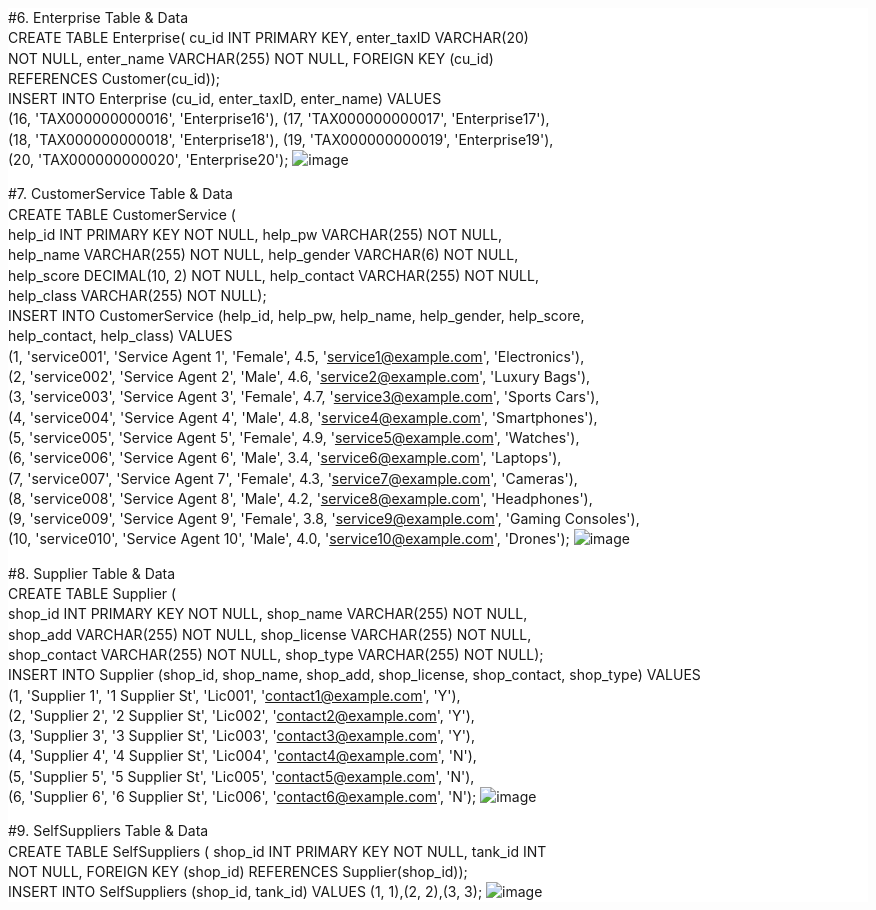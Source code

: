 #6. Enterprise Table & Data<br>
CREATE TABLE Enterprise( cu_id INT PRIMARY KEY, enter_taxID VARCHAR(20)<br>
NOT NULL, enter_name VARCHAR(255) NOT NULL, FOREIGN KEY (cu_id)<br>
REFERENCES Customer(cu_id));<br>
INSERT INTO Enterprise (cu_id, enter_taxID, enter_name) VALUES<br>
(16, 'TAX000000000016', 'Enterprise16'), (17, 'TAX000000000017', 'Enterprise17'),<br>
(18, 'TAX000000000018', 'Enterprise18'), (19, 'TAX000000000019', 'Enterprise19'),<br>
(20, 'TAX000000000020', 'Enterprise20');<be>
![image](https://github.com/LIAMLEELYM/SQL-Project/assets/166018789/0c0b24fb-196f-413c-9db6-9124fdc44e7e)

#7. CustomerService Table & Data<br>
CREATE TABLE CustomerService (<br>
 help_id INT PRIMARY KEY NOT NULL, help_pw VARCHAR(255) NOT NULL,<br>
 help_name VARCHAR(255) NOT NULL, help_gender VARCHAR(6) NOT NULL,<br>
 help_score DECIMAL(10, 2) NOT NULL, help_contact VARCHAR(255) NOT NULL,<br>
 help_class VARCHAR(255) NOT NULL);<br>
INSERT INTO CustomerService (help_id, help_pw, help_name, help_gender, help_score, <br>
help_contact, help_class) VALUES<br>
(1, 'service001', 'Service Agent 1', 'Female', 4.5, 'service1@example.com', 'Electronics'),<br>
(2, 'service002', 'Service Agent 2', 'Male', 4.6, 'service2@example.com', 'Luxury Bags'),<br>
(3, 'service003', 'Service Agent 3', 'Female', 4.7, 'service3@example.com', 'Sports Cars'),<br>
(4, 'service004', 'Service Agent 4', 'Male', 4.8, 'service4@example.com', 'Smartphones'),<br>
(5, 'service005', 'Service Agent 5', 'Female', 4.9, 'service5@example.com', 'Watches'),<br>
(6, 'service006', 'Service Agent 6', 'Male', 3.4, 'service6@example.com', 'Laptops'),<br>
(7, 'service007', 'Service Agent 7', 'Female', 4.3, 'service7@example.com', 'Cameras'),<br>
(8, 'service008', 'Service Agent 8', 'Male', 4.2, 'service8@example.com', 'Headphones'),<br>
(9, 'service009', 'Service Agent 9', 'Female', 3.8, 'service9@example.com', 'Gaming Consoles'),<br>
(10, 'service010', 'Service Agent 10', 'Male', 4.0, 'service10@example.com', 'Drones');<be>
![image](https://github.com/LIAMLEELYM/SQL-Project/assets/166018789/56445857-f3ab-4e3c-8732-b9ac057a653c)

#8. Supplier Table & Data<br>
CREATE TABLE Supplier (<br>
 shop_id INT PRIMARY KEY NOT NULL, shop_name VARCHAR(255) NOT NULL,<br>
 shop_add VARCHAR(255) NOT NULL, shop_license VARCHAR(255) NOT NULL,<br>
 shop_contact VARCHAR(255) NOT NULL, shop_type VARCHAR(255) NOT NULL);<br>
INSERT INTO Supplier (shop_id, shop_name, shop_add, shop_license, shop_contact, 
shop_type) VALUES<br>
(1, 'Supplier 1', '1 Supplier St', 'Lic001', 'contact1@example.com', 'Y'),<br>
(2, 'Supplier 2', '2 Supplier St', 'Lic002', 'contact2@example.com', 'Y'),<br>
(3, 'Supplier 3', '3 Supplier St', 'Lic003', 'contact3@example.com', 'Y'),<br>
(4, 'Supplier 4', '4 Supplier St', 'Lic004', 'contact4@example.com', 'N'),<br>
(5, 'Supplier 5', '5 Supplier St', 'Lic005', 'contact5@example.com', 'N'),<br>
(6, 'Supplier 6', '6 Supplier St', 'Lic006', 'contact6@example.com', 'N');<be>
![image](https://github.com/LIAMLEELYM/SQL-Project/assets/166018789/d8879f12-4b1b-4775-9b41-dacd440ba386)

#9. SelfSuppliers Table & Data<br>
CREATE TABLE SelfSuppliers ( shop_id INT PRIMARY KEY NOT NULL, tank_id INT <br>
NOT NULL, FOREIGN KEY (shop_id) REFERENCES Supplier(shop_id));<br>
INSERT INTO SelfSuppliers (shop_id, tank_id) VALUES (1, 1),(2, 2),(3, 3);<be>
![image](https://github.com/LIAMLEELYM/SQL-Project/assets/166018789/2dc4927d-6761-4af9-8edb-e3e0982c807f)

